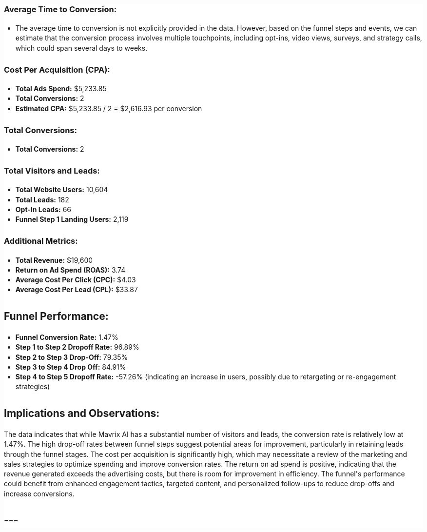 ### **Average Time to Conversion:**

* The average time to conversion is not explicitly provided in the data. However, based on the funnel steps and events, we can estimate that the conversion process involves multiple touchpoints, including opt-ins, video views, surveys, and strategy calls, which could span several days to weeks.

### **Cost Per Acquisition (CPA):**

* **Total Ads Spend:** $5,233.85  
* **Total Conversions:** 2  
* **Estimated CPA:** $5,233.85 / 2 \= $2,616.93 per conversion

### **Total Conversions:**

* **Total Conversions:** 2

### **Total Visitors and Leads:**

* **Total Website Users:** 10,604  
* **Total Leads:** 182  
* **Opt-In Leads:** 66  
* **Funnel Step 1 Landing Users:** 2,119

### **Additional Metrics:**

* **Total Revenue:** $19,600  
* **Return on Ad Spend (ROAS):** 3.74  
* **Average Cost Per Click (CPC):** $4.03  
* **Average Cost Per Lead (CPL):** $33.87

## **Funnel Performance:**

* **Funnel Conversion Rate:** 1.47%  
* **Step 1 to Step 2 Dropoff Rate:** 96.89%  
* **Step 2 to Step 3 Drop-Off:** 79.35%  
* **Step 3 to Step 4 Drop Off:** 84.91%  
* **Step 4 to Step 5 Dropoff Rate:** \-57.26% (indicating an increase in users, possibly due to retargeting or re-engagement strategies)

## **Implications and Observations:**

The data indicates that while Mavrix AI has a substantial number of visitors and leads, the conversion rate is relatively low at 1.47%. The high drop-off rates between funnel steps suggest potential areas for improvement, particularly in retaining leads through the funnel stages. The cost per acquisition is significantly high, which may necessitate a review of the marketing and sales strategies to optimize spending and improve conversion rates. The return on ad spend is positive, indicating that the revenue generated exceeds the advertising costs, but there is room for improvement in efficiency. The funnel's performance could benefit from enhanced engagement tactics, targeted content, and personalized follow-ups to reduce drop-offs and increase conversions.

## ---
